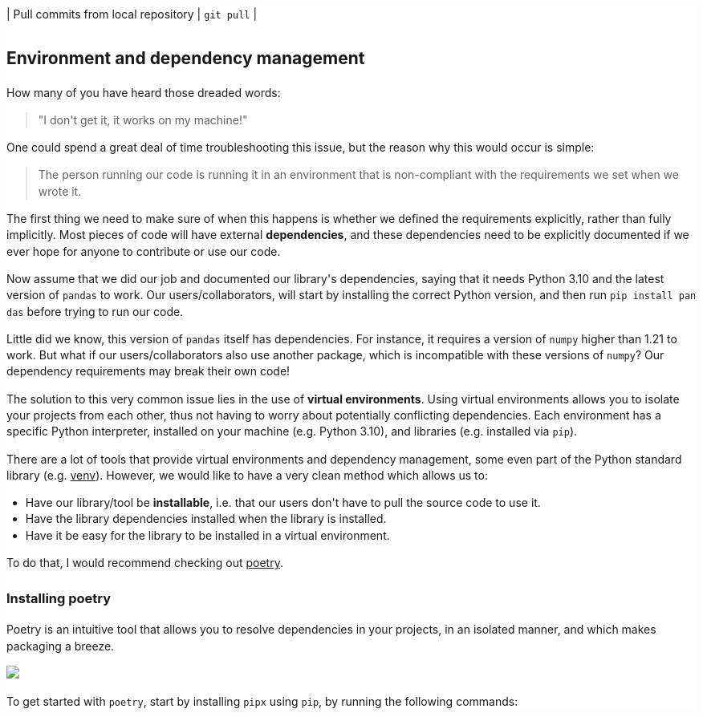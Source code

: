 | Pull commits from local repository                         | `git pull`                            |

</div>

## Environment and dependency management

How many of you have heard those dreaded words:

> "I don't get it, it works on my machine!"

One could spend a great deal of time troubleshooting this issue, but the reason why this would occur is simple:

> The person running our code is running it in an environment that is non-compliant with the requirements we set when we wrote it.

The first thing we need to make sure of when this happens is whether we defined the requirements explicitly, rather than fully implicitly. Most pieces of code will have external **dependencies**, and these dependencies need to be explicitly documented if we ever hope for anyone to contribute or use our code.

Now assume that we did our job and documented our library's dependencies, saying that it needs Python 3.10 and the latest version of `pandas` to work. Our users/collaborators, will start by installing the correct Python version, and then run `pip install pandas` before trying to run our code.

Little did we know, this version of `pandas` itself has dependencies. For instance, it requires a version of `numpy` higher than 1.21 to work. But what if our users/collaborators also use another package, which is incompatible with these versions of `numpy`? Our dependency requirements may break their own code!

The solution to this very common issue lies in the use of **virtual environments**. Using virtual environments allows you to isolate your projects from each other, thus not having to worry about potentially conflicting dependencies. Each environment has a specific Python interpreter, installed on your machine (e.g. Python 3.10), and libraries (e.g. installed via `pip`).

There are a lot of tools that provide virtual environments and dependency management, some even part of the Python standard library (e.g. [venv](https://docs.python.org/3/library/venv.html)). However, we would like to have a very clean method which allows us to:

- Have our library/tool be **installable**, i.e. that our users don't have to pull the source code to use it.
- Have the library dependencies installed when the library is installed.
- Have it be easy for the library to be installed in a virtual environment.

To do that, I would recommend checking out [poetry](https://python-poetry.org/).

### Installing poetry

Poetry is an intuitive tool that allows you to resolve dependencies in your projects, in an isolated manner, and which makes packaging a breeze.

![](../../assets/python_starterpack_pt2_poetry.png)



To get started with `poetry`, start by installing `pipx` using `pip`, by running the following commands:
